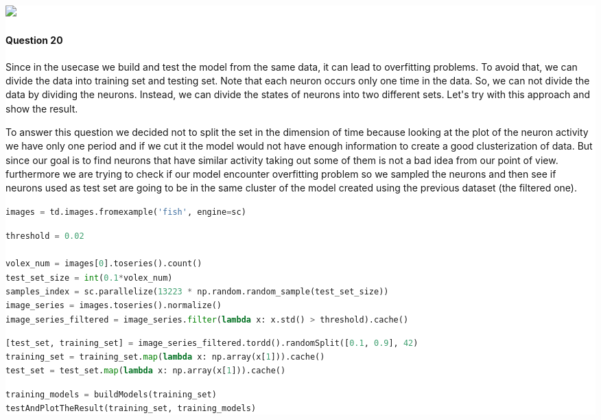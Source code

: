 
![](https://farm2.staticflickr.com/1604/24934700445_833f0a5649_t.jpg)

<div class="anchor"></div>

#### Question 20
Since in the usecase we build and test the model from the same data, it can lead to overfitting problems. To avoid that, we can divide the data into training set and testing set. Note that each neuron occurs only one time in the data. So, we can not divide the data by dividing the neurons. Instead, we can divide the states of neurons into two different sets. Let's try with this approach and show the result.

<div class="note">

To answer this question we decided not to split the set in the dimension of time because looking at the
plot of the neuron activity we have only one period and if we cut it the model would not have enough
information to create a good clusterization of data.
But since our goal is to find neurons that have similar activity taking out some of them is not a 
bad idea from our point of view.
furthermore we are trying to check if our model encounter overfitting problem so we sampled the 
neurons and then see if neurons used as test set are going to be in the same cluster of the model created using
the previous dataset (the filtered one).

</div>


```python
images = td.images.fromexample('fish', engine=sc)
```


```python
threshold = 0.02

volex_num = images[0].toseries().count()
test_set_size = int(0.1*volex_num)
samples_index = sc.parallelize(13223 * np.random.random_sample(test_set_size))
image_series = images.toseries().normalize()
image_series_filtered = image_series.filter(lambda x: x.std() > threshold).cache()

```


```python
[test_set, training_set] = image_series_filtered.tordd().randomSplit([0.1, 0.9], 42)
training_set = training_set.map(lambda x: np.array(x[1])).cache()
test_set = test_set.map(lambda x: np.array(x[1])).cache()
```


```python
training_models = buildModels(training_set)
testAndPlotTheResult(training_set, training_models)

```
